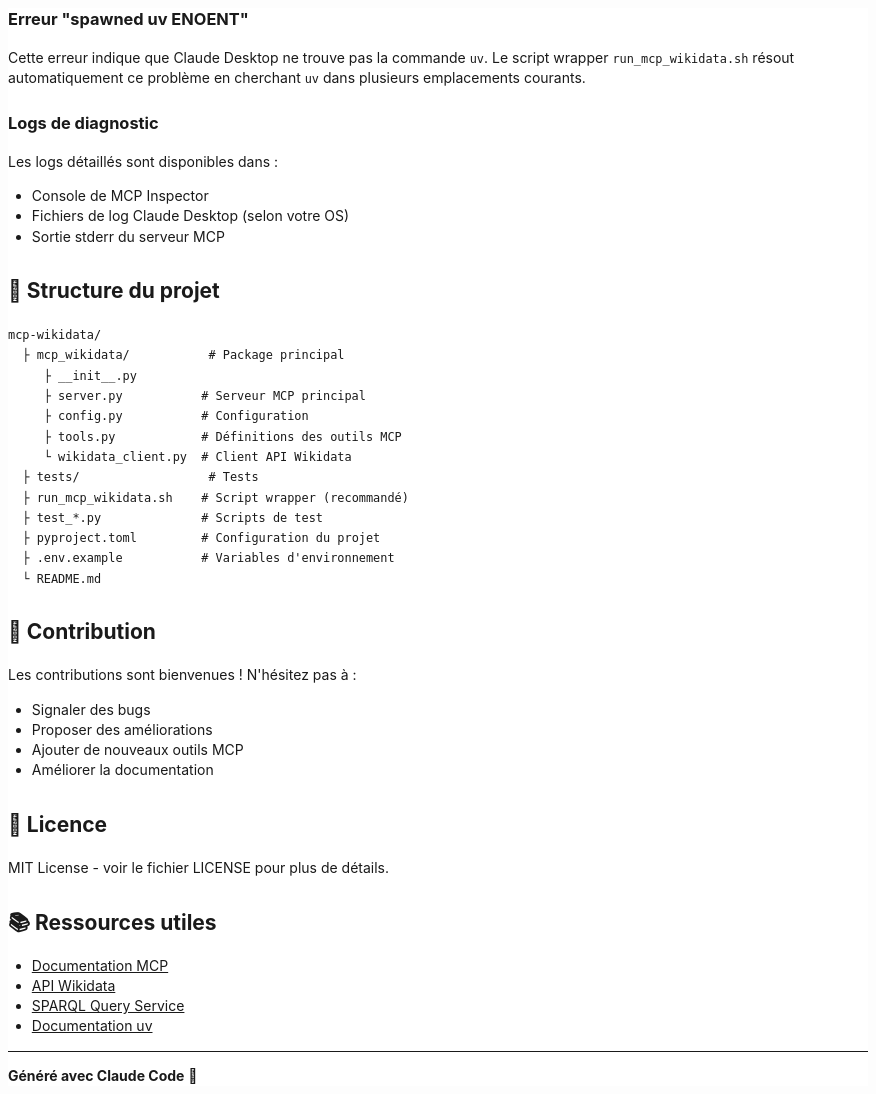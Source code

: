 ### Erreur "spawned uv ENOENT"

Cette erreur indique que Claude Desktop ne trouve pas la commande `uv`. Le script wrapper `run_mcp_wikidata.sh` résout automatiquement ce problème en cherchant `uv` dans plusieurs emplacements courants.

### Logs de diagnostic

Les logs détaillés sont disponibles dans :
- Console de MCP Inspector
- Fichiers de log Claude Desktop (selon votre OS)
- Sortie stderr du serveur MCP

## 📁 Structure du projet

```
mcp-wikidata/
  ├ mcp_wikidata/           # Package principal
     ├ __init__.py
     ├ server.py           # Serveur MCP principal
     ├ config.py           # Configuration
     ├ tools.py            # Définitions des outils MCP
     └ wikidata_client.py  # Client API Wikidata
  ├ tests/                  # Tests
  ├ run_mcp_wikidata.sh    # Script wrapper (recommandé)
  ├ test_*.py              # Scripts de test
  ├ pyproject.toml         # Configuration du projet
  ├ .env.example           # Variables d'environnement
  └ README.md
```

## 🤝 Contribution

Les contributions sont bienvenues ! N'hésitez pas à :
- Signaler des bugs
- Proposer des améliorations  
- Ajouter de nouveaux outils MCP
- Améliorer la documentation

## 📄 Licence

MIT License - voir le fichier LICENSE pour plus de détails.

## 📚 Ressources utiles

- [Documentation MCP](https://modelcontextprotocol.io/docs)
- [API Wikidata](https://www.wikidata.org/wiki/Wikidata:Data_access)  
- [SPARQL Query Service](https://query.wikidata.org/)
- [Documentation uv](https://docs.astral.sh/uv/)

---

**Généré avec Claude Code** 🚀